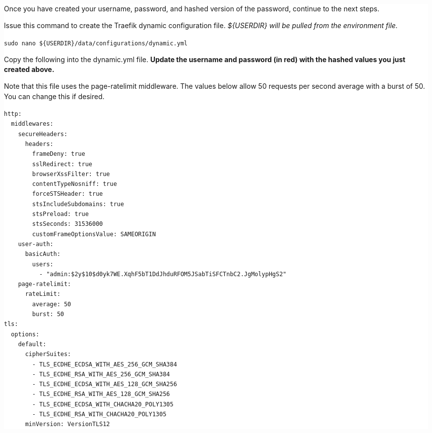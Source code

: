 

<p>Once you have created your username, password, and hashed version of the password, continue to the next steps.</p>



<p>Issue this command to create the Traefik dynamic configuration file. <em>${USERDIR} will be pulled from the environment file.</em></p>



<pre class="wp-block-code"><code>sudo nano ${USERDIR}/data/configurations/dynamic.yml</code></pre>



<p>Copy the following into the dynamic.yml file.&nbsp;<strong>Update the username and password (in red) with the hashed values you just created above.</strong></p>



<p>Note that this file uses the page-ratelimit middleware. The values below allow 50 requests per second average with a burst of 50. You can change this if desired.</p>



<pre class="wp-block-code"><code>http:
  middlewares:
    secureHeaders:
      headers:
        frameDeny: true
        sslRedirect: true
        browserXssFilter: true
        contentTypeNosniff: true
        forceSTSHeader: true
        stsIncludeSubdomains: true
        stsPreload: true
        stsSeconds: 31536000
        customFrameOptionsValue: SAMEORIGIN
    user-auth:
      basicAuth:
        users:
          - "<span class="has-inline-color has-vivid-red-color">admin:$2y$10$d0yk7WE.XqhF5bT1DdJhduRFOM5JSabTiSFCTnbC2.JgMolypHgS2</span>"
    page-ratelimit:
      rateLimit:
        average: 50
        burst: 50
tls:
  options:
    default:
      cipherSuites:
        - TLS_ECDHE_ECDSA_WITH_AES_256_GCM_SHA384
        - TLS_ECDHE_RSA_WITH_AES_256_GCM_SHA384
        - TLS_ECDHE_ECDSA_WITH_AES_128_GCM_SHA256
        - TLS_ECDHE_RSA_WITH_AES_128_GCM_SHA256
        - TLS_ECDHE_ECDSA_WITH_CHACHA20_POLY1305
        - TLS_ECDHE_RSA_WITH_CHACHA20_POLY1305
      minVersion: VersionTLS12</code></pre>
